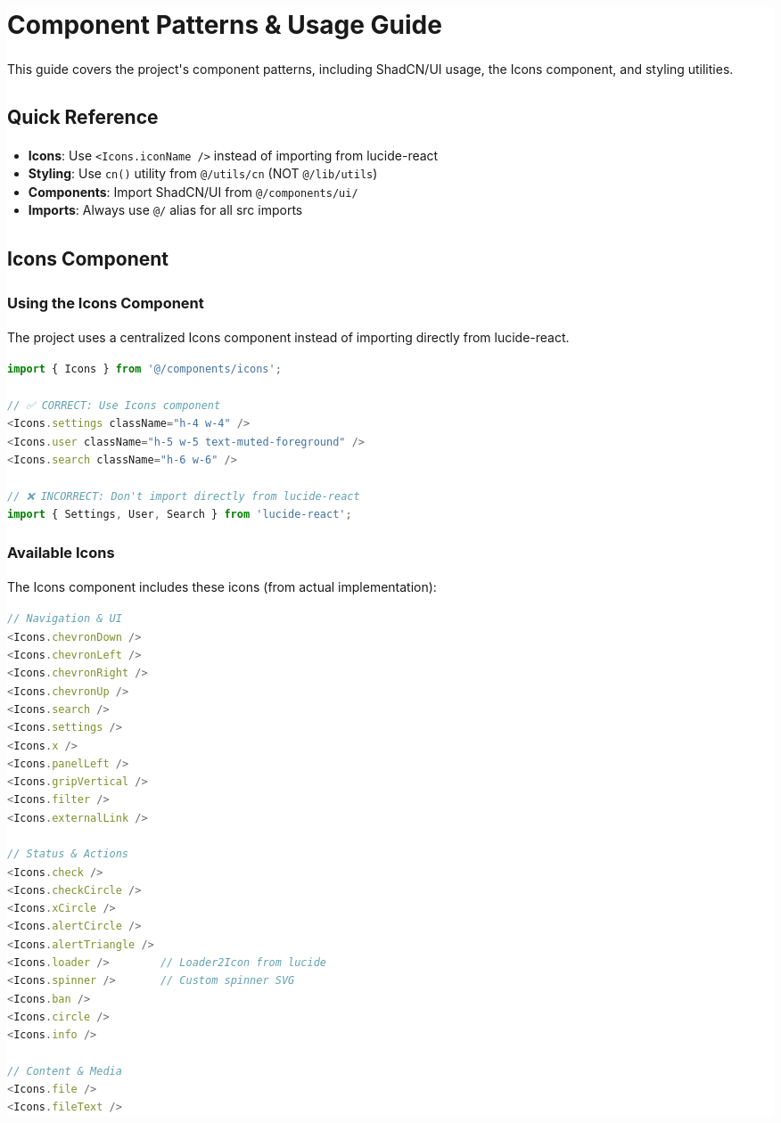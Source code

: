 # Component Patterns & Usage Guide

This guide covers the project's component patterns, including ShadCN/UI usage, the Icons component, and styling utilities.

## Quick Reference

- **Icons**: Use `<Icons.iconName />` instead of importing from lucide-react
- **Styling**: Use `cn()` utility from `@/utils/cn` (NOT `@/lib/utils`)
- **Components**: Import ShadCN/UI from `@/components/ui/`
- **Imports**: Always use `@/` alias for all src imports

## Icons Component

### Using the Icons Component

The project uses a centralized Icons component instead of importing directly from lucide-react.

```typescript
import { Icons } from '@/components/icons';

// ✅ CORRECT: Use Icons component
<Icons.settings className="h-4 w-4" />
<Icons.user className="h-5 w-5 text-muted-foreground" />
<Icons.search className="h-6 w-6" />

// ❌ INCORRECT: Don't import directly from lucide-react
import { Settings, User, Search } from 'lucide-react';
```

### Available Icons

The Icons component includes these icons (from actual implementation):

```typescript
// Navigation & UI
<Icons.chevronDown />
<Icons.chevronLeft />
<Icons.chevronRight />
<Icons.chevronUp />
<Icons.search />
<Icons.settings />
<Icons.x />
<Icons.panelLeft />
<Icons.gripVertical />
<Icons.filter />
<Icons.externalLink />

// Status & Actions
<Icons.check />
<Icons.checkCircle />
<Icons.xCircle />
<Icons.alertCircle />
<Icons.alertTriangle />
<Icons.loader />        // Loader2Icon from lucide
<Icons.spinner />       // Custom spinner SVG
<Icons.ban />
<Icons.circle />
<Icons.info />

// Content & Media
<Icons.file />
<Icons.fileText />
```
